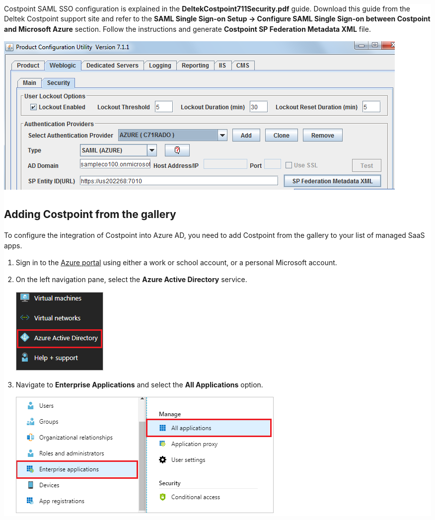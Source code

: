 Costpoint SAML SSO configuration is explained in the **DeltekCostpoint711Security.pdf** guide. Download this guide from the Deltek Costpoint support site and refer to the **SAML Single Sign-on Setup -> Configure SAML Single Sign-on between Costpoint and Microsoft Azure** section. Follow the instructions and generate **Costpoint SP Federation Metadata XML** file. 

![Costpoint Configuration Utility](./media/costpoint-tutorial/config-utility.png)

## Adding Costpoint from the gallery

To configure the integration of Costpoint into Azure AD, you need to add Costpoint from the gallery to your list of managed SaaS apps.

1. Sign in to the [Azure portal](https://portal.azure.com) using either a work or school account, or a personal Microsoft account.

1. On the left navigation pane, select the **Azure Active Directory** service.

	![The Azure Active Directory button](common/select-azuread.png)

1. Navigate to **Enterprise Applications** and select the **All Applications** option.

	![The Enterprise applications blade](common/enterprise-applications.png)
